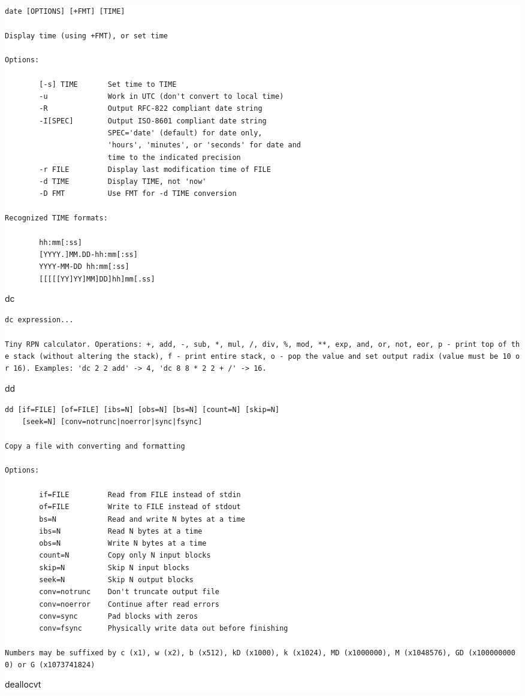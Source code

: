     date [OPTIONS] [+FMT] [TIME]

    Display time (using +FMT), or set time

    Options:

            [-s] TIME       Set time to TIME
            -u              Work in UTC (don't convert to local time)
            -R              Output RFC-822 compliant date string
            -I[SPEC]        Output ISO-8601 compliant date string
                            SPEC='date' (default) for date only,
                            'hours', 'minutes', or 'seconds' for date and
                            time to the indicated precision
            -r FILE         Display last modification time of FILE
            -d TIME         Display TIME, not 'now'
            -D FMT          Use FMT for -d TIME conversion

    Recognized TIME formats:

            hh:mm[:ss]
            [YYYY.]MM.DD-hh:mm[:ss]
            YYYY-MM-DD hh:mm[:ss]
            [[[[[YY]YY]MM]DD]hh]mm[.ss]

dc

    dc expression...

    Tiny RPN calculator. Operations: +, add, -, sub, *, mul, /, div, %, mod, **, exp, and, or, not, eor, p - print top of the stack (without altering the stack), f - print entire stack, o - pop the value and set output radix (value must be 10 or 16). Examples: 'dc 2 2 add' -> 4, 'dc 8 8 * 2 2 + /' -> 16.
dd

    dd [if=FILE] [of=FILE] [ibs=N] [obs=N] [bs=N] [count=N] [skip=N]
    	[seek=N] [conv=notrunc|noerror|sync|fsync]

    Copy a file with converting and formatting

    Options:

            if=FILE         Read from FILE instead of stdin
            of=FILE         Write to FILE instead of stdout
            bs=N            Read and write N bytes at a time
            ibs=N           Read N bytes at a time
            obs=N           Write N bytes at a time
            count=N         Copy only N input blocks
            skip=N          Skip N input blocks
            seek=N          Skip N output blocks
            conv=notrunc    Don't truncate output file
            conv=noerror    Continue after read errors
            conv=sync       Pad blocks with zeros
            conv=fsync      Physically write data out before finishing

    Numbers may be suffixed by c (x1), w (x2), b (x512), kD (x1000), k (x1024), MD (x1000000), M (x1048576), GD (x1000000000) or G (x1073741824)
deallocvt

